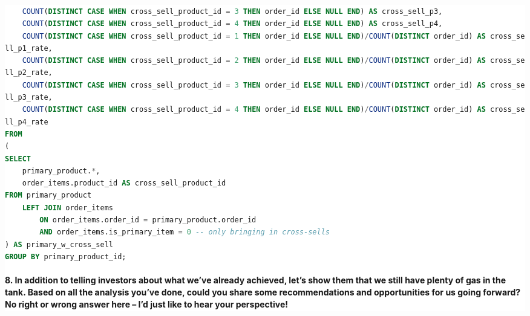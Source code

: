 ``` SQL
    COUNT(DISTINCT CASE WHEN cross_sell_product_id = 3 THEN order_id ELSE NULL END) AS cross_sell_p3,
    COUNT(DISTINCT CASE WHEN cross_sell_product_id = 4 THEN order_id ELSE NULL END) AS cross_sell_p4,
    COUNT(DISTINCT CASE WHEN cross_sell_product_id = 1 THEN order_id ELSE NULL END)/COUNT(DISTINCT order_id) AS cross_sell_p1_rate,
    COUNT(DISTINCT CASE WHEN cross_sell_product_id = 2 THEN order_id ELSE NULL END)/COUNT(DISTINCT order_id) AS cross_sell_p2_rate,
    COUNT(DISTINCT CASE WHEN cross_sell_product_id = 3 THEN order_id ELSE NULL END)/COUNT(DISTINCT order_id) AS cross_sell_p3_rate,
    COUNT(DISTINCT CASE WHEN cross_sell_product_id = 4 THEN order_id ELSE NULL END)/COUNT(DISTINCT order_id) AS cross_sell_p4_rate
FROM
(
SELECT
	primary_product.*, 
    order_items.product_id AS cross_sell_product_id
FROM primary_product
	LEFT JOIN order_items 
		ON order_items.order_id = primary_product.order_id
        AND order_items.is_primary_item = 0 -- only bringing in cross-sells
) AS primary_w_cross_sell
GROUP BY primary_product_id;
```

#### 8. In addition to telling investors about what we’ve already achieved, let’s show them that we still have plenty of gas in the tank. Based on all the analysis you’ve done, could you share some recommendations and opportunities for us going forward? No right or wrong answer here – I’d just like to hear your perspective!
